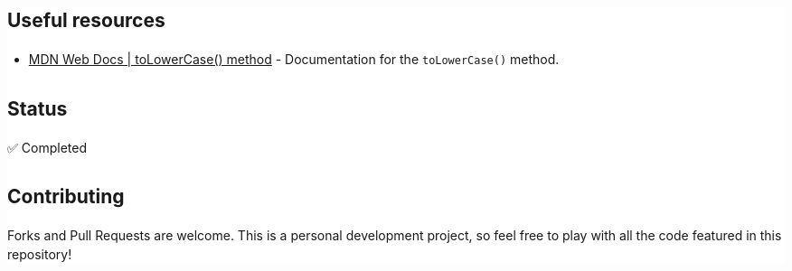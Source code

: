 ## Useful resources 

- [MDN Web Docs | toLowerCase() method](https://developer.mozilla.org/en-US/docs/Web/JavaScript/Reference/Global_Objects/String/toLowerCase) - Documentation for the `toLowerCase()` method.

## Status

 :white_check_mark: Completed

## Contributing

Forks and Pull Requests are welcome. This is a personal development project, so feel free to play with all the code featured in this repository!